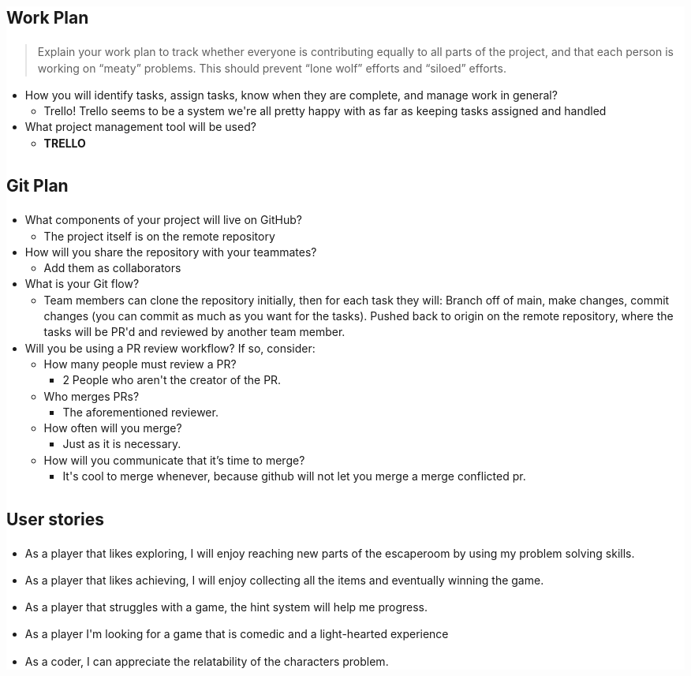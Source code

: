 ## Work Plan

> Explain your work plan to track whether everyone is contributing equally to all parts of the project, and that each person is working on “meaty” problems. This should prevent “lone wolf” efforts and “siloed” efforts.

* How you will identify tasks, assign tasks, know when they are complete, and manage work in general?
  * Trello! Trello seems to be a system we're all pretty happy with as far as keeping tasks assigned and handled
* What project management tool will be used?
  * **TRELLO**

## Git Plan

* What components of your project will live on GitHub?
  * The project itself is on the remote repository
* How will you share the repository with your teammates?
  * Add them as collaborators
* What is your Git flow?
  * Team members can clone the repository initially, then for each task they will: Branch off of main, make changes, commit changes (you can commit as much as you want for the tasks). Pushed back to origin on the remote repository, where the tasks will be PR'd and reviewed by another team member.
* Will you be using a PR review workflow? If so, consider:
  * How many people must review a PR?
    * 2 People who aren't the creator of the PR.
  * Who merges PRs?
    * The aforementioned reviewer.
  * How often will you merge?
    * Just as it is necessary.
  * How will you communicate that it’s time to merge?
    * It's cool to merge whenever, because github will not let you merge a merge conflicted pr.

## User stories

* As a player that likes exploring, I will enjoy reaching new parts of the escaperoom by using my problem solving skills.

* As a player that likes achieving, I will enjoy collecting all the items and eventually winning the game.

* As a player that struggles with a game, the hint system will help me progress.

* As a player I'm looking for a game that is comedic and a light-hearted experience

* As a coder, I can appreciate the relatability of the characters problem.
